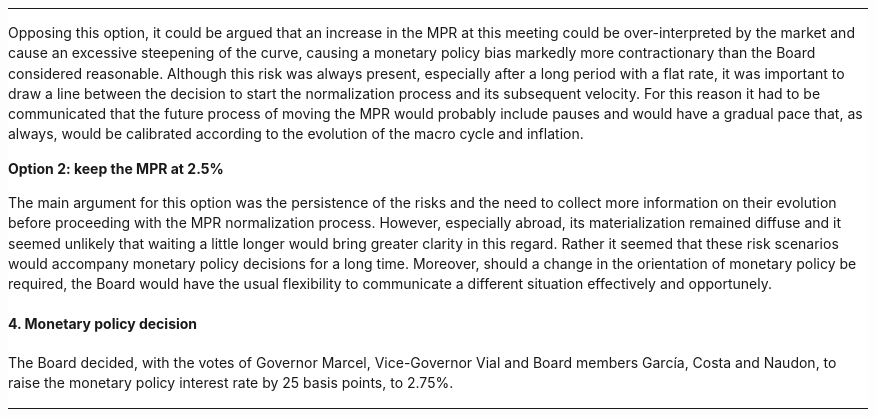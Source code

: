 
-----

Opposing this option, it could be argued that an increase in the MPR at this
meeting could be over-interpreted by the market and cause an excessive
steepening of the curve, causing a monetary policy bias markedly more
contractionary than the Board considered reasonable. Although this risk was
always present, especially after a long period with a flat rate, it was important
to draw a line between the decision to start the normalization process and its
subsequent velocity. For this reason it had to be communicated that the future
process of moving the MPR would probably include pauses and would have a
gradual pace that, as always, would be calibrated according to the evolution of
the macro cycle and inflation.

**Option 2: keep the MPR at 2.5%**

The main argument for this option was the persistence of the risks and the need
to collect more information on their evolution before proceeding with the MPR
normalization process. However, especially abroad, its materialization remained
diffuse and it seemed unlikely that waiting a little longer would bring greater
clarity in this regard. Rather it seemed that these risk scenarios would accompany
monetary policy decisions for a long time. Moreover, should a change in the
orientation of monetary policy be required, the Board would have the usual
flexibility to communicate a different situation effectively and opportunely.

#### 4. Monetary policy decision

The Board decided, with the votes of Governor Marcel, Vice-Governor Vial and
Board members García, Costa and Naudon, to raise the monetary policy interest
rate by 25 basis points, to 2.75%.


-----

